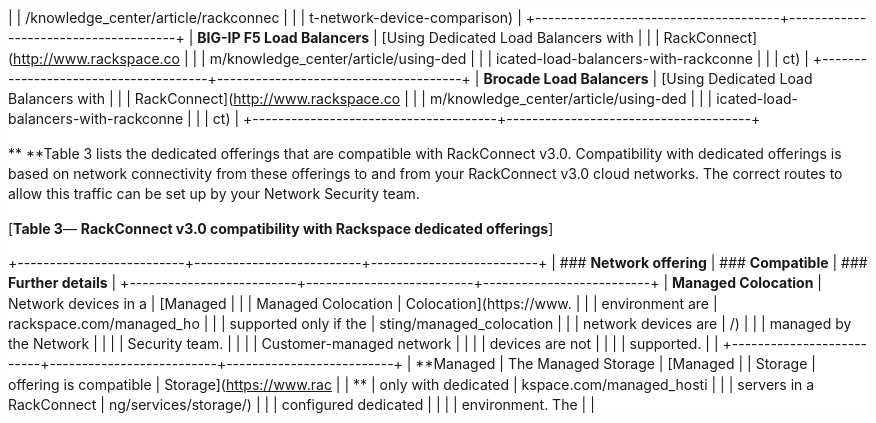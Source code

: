 |                                      | /knowledge_center/article/rackconnec |
|                                      | t-network-device-comparison)         |
+--------------------------------------+--------------------------------------+
| **BIG-IP F5 Load Balancers**         | [Using Dedicated Load Balancers with |
|                                      | RackConnect](http://www.rackspace.co |
|                                      | m/knowledge_center/article/using-ded |
|                                      | icated-load-balancers-with-rackconne |
|                                      | ct)                                  |
+--------------------------------------+--------------------------------------+
| **Brocade Load Balancers**           | [Using Dedicated Load Balancers with |
|                                      | RackConnect](http://www.rackspace.co |
|                                      | m/knowledge_center/article/using-ded |
|                                      | icated-load-balancers-with-rackconne |
|                                      | ct)                                  |
+--------------------------------------+--------------------------------------+

** **Table 3 lists the dedicated offerings that are compatible with
RackConnect v3.0. Compatibility with dedicated offerings is based on
network connectivity from these offerings to and from your RackConnect
v3.0 cloud networks. The correct routes to allow this traffic can be set
up by your Network Security team. 

 [**Table 3**&mdash; **RackConnect v3.0 compatibility with Rackspace dedicated
offerings**]

+--------------------------+--------------------------+--------------------------+
| ### **Network offering** | ### **Compatible**       | ### **Further details**  |
+--------------------------+--------------------------+--------------------------+
| **Managed Colocation**   | Network devices in a     | [Managed                 |
|                          | Managed Colocation       | Colocation](https://www. |
|                          | environment are          | rackspace.com/managed_ho |
|                          | supported only if the    | sting/managed_colocation |
|                          | network devices are      | /)                       |
|                          | managed by the Network   |                          |
|                          | Security team.           |                          |
|                          | Customer-managed network |                          |
|                          | devices are not          |                          |
|                          | supported.               |                          |
+--------------------------+--------------------------+--------------------------+
| **Managed                | The Managed Storage      | [Managed                 |
| Storage                  | offering is compatible   | Storage](https://www.rac |
|       **                 | only with dedicated      | kspace.com/managed_hosti |
|                          | servers in a RackConnect | ng/services/storage/)    |
|                          | configured dedicated     |                          |
|                          | environment.  The        |                          |